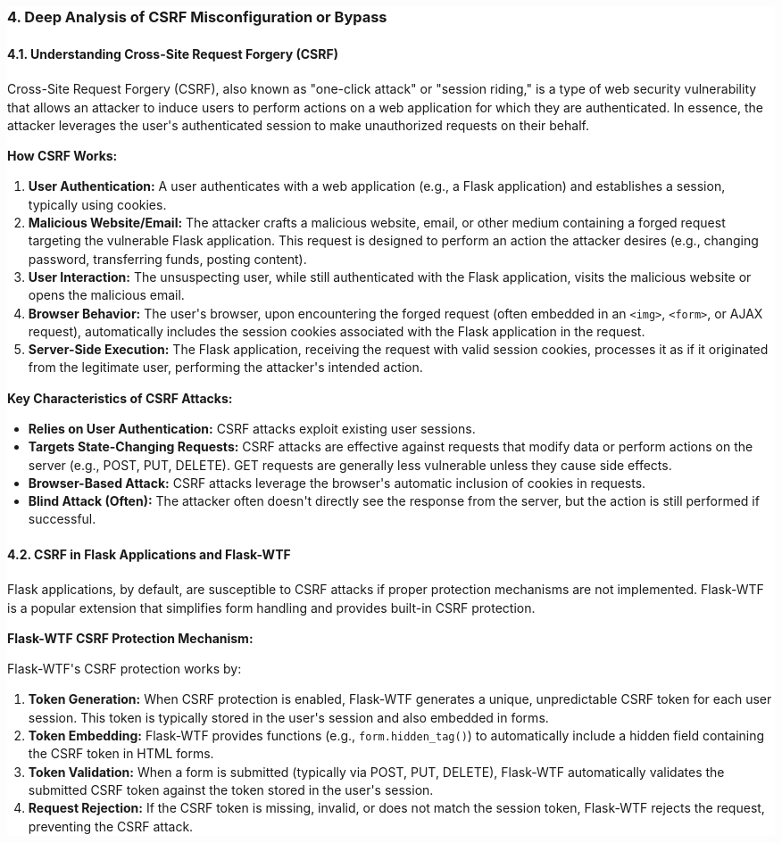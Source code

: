 ### 4. Deep Analysis of CSRF Misconfiguration or Bypass

#### 4.1. Understanding Cross-Site Request Forgery (CSRF)

Cross-Site Request Forgery (CSRF), also known as "one-click attack" or "session riding," is a type of web security vulnerability that allows an attacker to induce users to perform actions on a web application for which they are authenticated. In essence, the attacker leverages the user's authenticated session to make unauthorized requests on their behalf.

**How CSRF Works:**

1.  **User Authentication:** A user authenticates with a web application (e.g., a Flask application) and establishes a session, typically using cookies.
2.  **Malicious Website/Email:** The attacker crafts a malicious website, email, or other medium containing a forged request targeting the vulnerable Flask application. This request is designed to perform an action the attacker desires (e.g., changing password, transferring funds, posting content).
3.  **User Interaction:** The unsuspecting user, while still authenticated with the Flask application, visits the malicious website or opens the malicious email.
4.  **Browser Behavior:** The user's browser, upon encountering the forged request (often embedded in an `<img>`, `<form>`, or AJAX request), automatically includes the session cookies associated with the Flask application in the request.
5.  **Server-Side Execution:** The Flask application, receiving the request with valid session cookies, processes it as if it originated from the legitimate user, performing the attacker's intended action.

**Key Characteristics of CSRF Attacks:**

*   **Relies on User Authentication:** CSRF attacks exploit existing user sessions.
*   **Targets State-Changing Requests:** CSRF attacks are effective against requests that modify data or perform actions on the server (e.g., POST, PUT, DELETE). GET requests are generally less vulnerable unless they cause side effects.
*   **Browser-Based Attack:** CSRF attacks leverage the browser's automatic inclusion of cookies in requests.
*   **Blind Attack (Often):** The attacker often doesn't directly see the response from the server, but the action is still performed if successful.

#### 4.2. CSRF in Flask Applications and Flask-WTF

Flask applications, by default, are susceptible to CSRF attacks if proper protection mechanisms are not implemented. Flask-WTF is a popular extension that simplifies form handling and provides built-in CSRF protection.

**Flask-WTF CSRF Protection Mechanism:**

Flask-WTF's CSRF protection works by:

1.  **Token Generation:** When CSRF protection is enabled, Flask-WTF generates a unique, unpredictable CSRF token for each user session. This token is typically stored in the user's session and also embedded in forms.
2.  **Token Embedding:** Flask-WTF provides functions (e.g., `form.hidden_tag()`) to automatically include a hidden field containing the CSRF token in HTML forms.
3.  **Token Validation:** When a form is submitted (typically via POST, PUT, DELETE), Flask-WTF automatically validates the submitted CSRF token against the token stored in the user's session.
4.  **Request Rejection:** If the CSRF token is missing, invalid, or does not match the session token, Flask-WTF rejects the request, preventing the CSRF attack.
